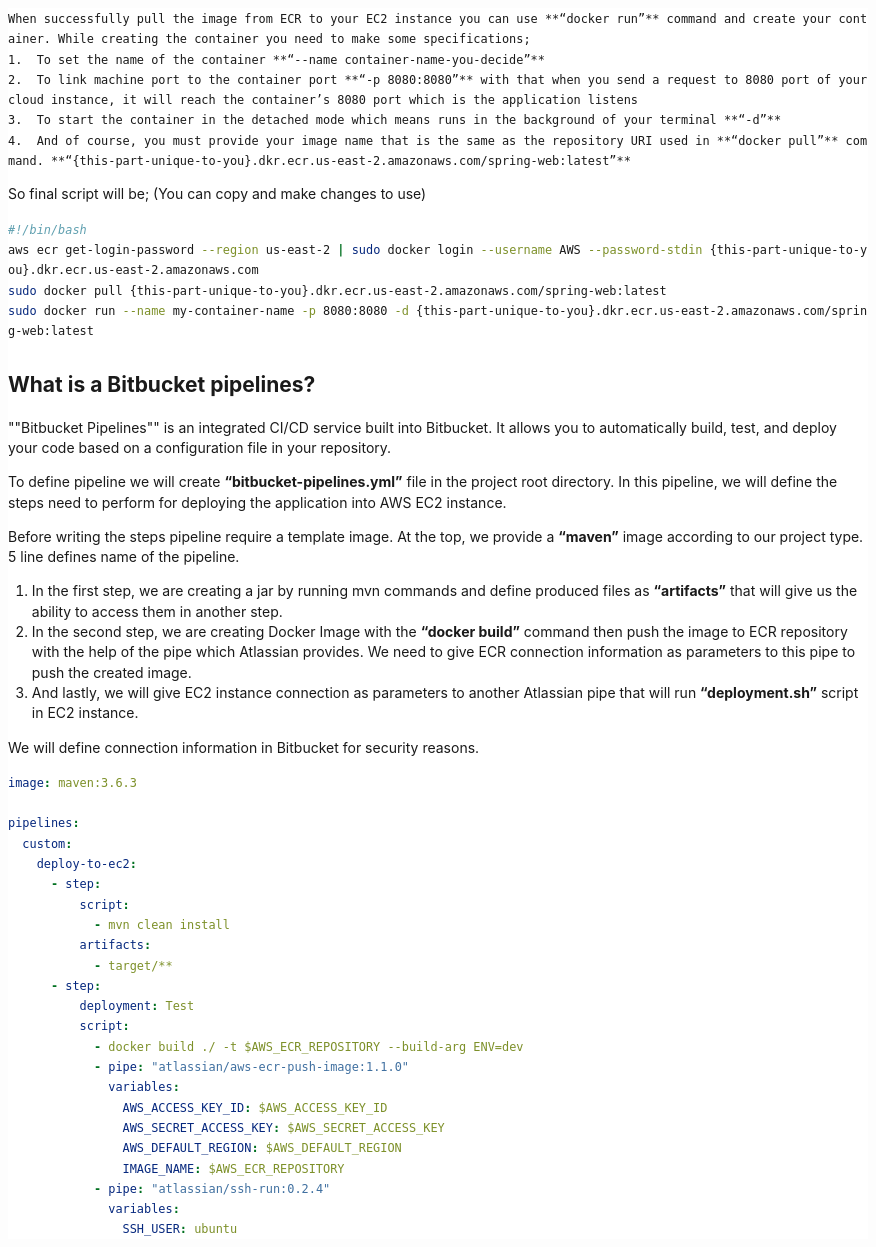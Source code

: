     When successfully pull the image from ECR to your EC2 instance you can use **“docker run”** command and create your container. While creating the container you need to make some specifications;
    1.	To set the name of the container **“--name container-name-you-decide”**
    2.	To link machine port to the container port **“-p 8080:8080”** with that when you send a request to 8080 port of your cloud instance, it will reach the container’s 8080 port which is the application listens
    3.	To start the container in the detached mode which means runs in the background of your terminal **“-d”**
    4.	And of course, you must provide your image name that is the same as the repository URI used in **“docker pull”** command. **“{this-part-unique-to-you}.dkr.ecr.us-east-2.amazonaws.com/spring-web:latest”**

So final script will be; (You can copy and make changes to use)
```sh
#!/bin/bash
aws ecr get-login-password --region us-east-2 | sudo docker login --username AWS --password-stdin {this-part-unique-to-you}.dkr.ecr.us-east-2.amazonaws.com
sudo docker pull {this-part-unique-to-you}.dkr.ecr.us-east-2.amazonaws.com/spring-web:latest
sudo docker run --name my-container-name -p 8080:8080 -d {this-part-unique-to-you}.dkr.ecr.us-east-2.amazonaws.com/spring-web:latest
```

## What is a Bitbucket pipelines?
""Bitbucket Pipelines"" is an integrated CI/CD service built into Bitbucket. It allows you to automatically build, test, and deploy your code based on a configuration file in your repository. 

To define pipeline we will create **“bitbucket-pipelines.yml”** file in the project root directory. In this pipeline, we will define the steps need to perform for deploying the application into AWS EC2 instance.

Before writing the steps pipeline require a template image. At the top, we provide a **“maven”** image according to our project type. 5 line defines name of the pipeline.
1.	In the first step, we are creating a jar by running mvn commands and define produced files as **“artifacts”** that will give us the ability to access them in another step.
2.	In the second step, we are creating Docker Image with the **“docker build”** command then push the image to ECR repository with the help of the pipe which Atlassian provides. We need to give ECR connection information as parameters to this pipe to push the created image. 
3.	And lastly, we will give EC2 instance connection as parameters to another Atlassian pipe that will run **“deployment.sh”** script in EC2 instance.

We will define connection information in Bitbucket for security reasons.

```yml
image: maven:3.6.3

pipelines:
  custom:
    deploy-to-ec2:
      - step:
          script:
            - mvn clean install
          artifacts:
            - target/**
      - step:
          deployment: Test
          script:
            - docker build ./ -t $AWS_ECR_REPOSITORY --build-arg ENV=dev
            - pipe: "atlassian/aws-ecr-push-image:1.1.0"
              variables:
                AWS_ACCESS_KEY_ID: $AWS_ACCESS_KEY_ID
                AWS_SECRET_ACCESS_KEY: $AWS_SECRET_ACCESS_KEY
                AWS_DEFAULT_REGION: $AWS_DEFAULT_REGION
                IMAGE_NAME: $AWS_ECR_REPOSITORY
            - pipe: "atlassian/ssh-run:0.2.4"
              variables:
                SSH_USER: ubuntu
```